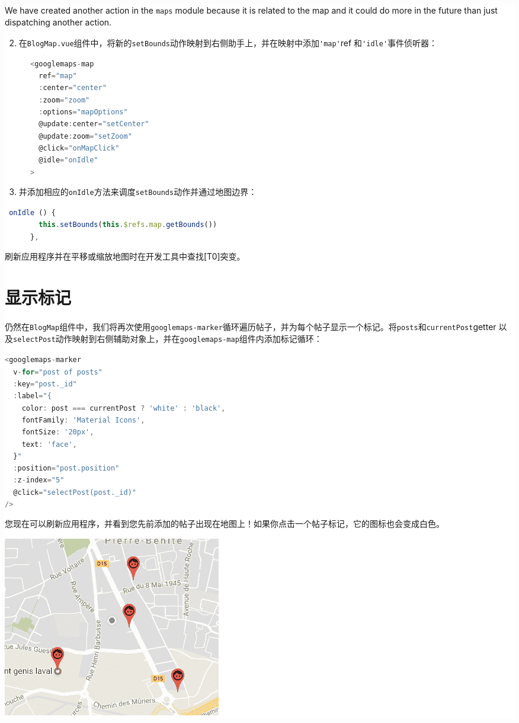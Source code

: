 We have created another action in the `maps` module because it is related to the map and it could do more in the future than just dispatching another action.

2.  在`BlogMap.vue`组件中，将新的`setBounds`动作映射到右侧助手上，并在映射中添加`'map'`ref 和`'idle'`事件侦听器：

```js
      <googlemaps-map
        ref="map"
        :center="center"
        :zoom="zoom"
        :options="mapOptions"
        @update:center="setCenter"
        @update:zoom="setZoom"
        @click="onMapClick"
        @idle="onIdle"
      >
```

3.  并添加相应的`onIdle`方法来调度`setBounds`动作并通过地图边界：

```js
 onIdle () {
        this.setBounds(this.$refs.map.getBounds())
      },
```

刷新应用程序并在平移或缩放地图时在开发工具中查找[T0]突变。

# 显示标记

仍然在`BlogMap`组件中，我们将再次使用`googlemaps-marker`循环遍历帖子，并为每个帖子显示一个标记。将`posts`和`currentPost`getter 以及`selectPost`动作映射到右侧辅助对象上，并在`googlemaps-map`组件内添加标记循环：

```js
<googlemaps-marker
  v-for="post of posts"
  :key="post._id"
  :label="{
    color: post === currentPost ? 'white' : 'black',
    fontFamily: 'Material Icons',
    fontSize: '20px',
    text: 'face',
  }"
  :position="post.position"
  :z-index="5"
  @click="selectPost(post._id)"
/>
```

您现在可以刷新应用程序，并看到您先前添加的帖子出现在地图上！如果你点击一个帖子标记，它的图标也会变成白色。

![](img/7d9e15e1-1cf4-4e0c-9ea0-ed7506a2f990.png)
